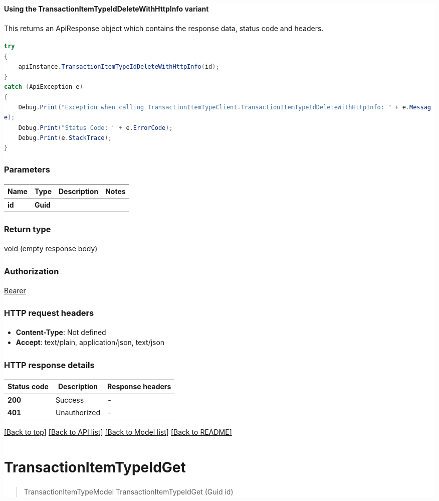 #### Using the TransactionItemTypeIdDeleteWithHttpInfo variant
This returns an ApiResponse object which contains the response data, status code and headers.

```csharp
try
{
    apiInstance.TransactionItemTypeIdDeleteWithHttpInfo(id);
}
catch (ApiException e)
{
    Debug.Print("Exception when calling TransactionItemTypeClient.TransactionItemTypeIdDeleteWithHttpInfo: " + e.Message);
    Debug.Print("Status Code: " + e.ErrorCode);
    Debug.Print(e.StackTrace);
}
```

### Parameters

| Name | Type | Description | Notes |
|------|------|-------------|-------|
| **id** | **Guid** |  |  |

### Return type

void (empty response body)

### Authorization

[Bearer](../README.md#Bearer)

### HTTP request headers

 - **Content-Type**: Not defined
 - **Accept**: text/plain, application/json, text/json


### HTTP response details
| Status code | Description | Response headers |
|-------------|-------------|------------------|
| **200** | Success |  -  |
| **401** | Unauthorized |  -  |

[[Back to top]](#) [[Back to API list]](../README.md#documentation-for-api-endpoints) [[Back to Model list]](../README.md#documentation-for-models) [[Back to README]](../README.md)

<a id="transactionitemtypeidget"></a>
# **TransactionItemTypeIdGet**
> TransactionItemTypeModel TransactionItemTypeIdGet (Guid id)

